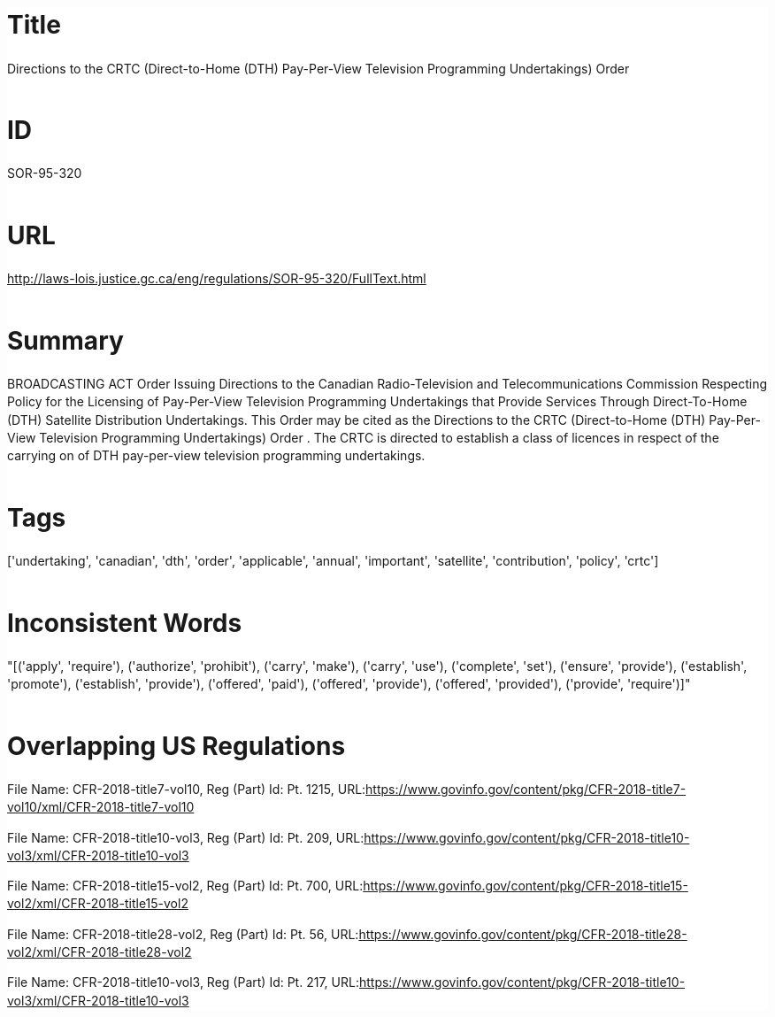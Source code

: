 # Title
Directions to the CRTC (Direct-to-Home (DTH) Pay-Per-View Television Programming Undertakings) Order


# ID
SOR-95-320

# URL
http://laws-lois.justice.gc.ca/eng/regulations/SOR-95-320/FullText.html


# Summary
BROADCASTING ACT Order Issuing Directions to the Canadian Radio-Television and Telecommunications Commission Respecting Policy for the Licensing of Pay-Per-View Television Programming Undertakings that Provide Services Through Direct-To-Home (DTH) Satellite Distribution Undertakings.
This Order may be cited as the  Directions to the CRTC (Direct-to-Home (DTH) Pay-Per-View Television Programming Undertakings) Order .
The CRTC is directed to establish a class of licences in respect of the carrying on of DTH pay-per-view television programming undertakings.


# Tags
['undertaking', 'canadian', 'dth', 'order', 'applicable', 'annual', 'important', 'satellite', 'contribution', 'policy', 'crtc']


# Inconsistent Words
"[('apply', 'require'), ('authorize', 'prohibit'), ('carry', 'make'), ('carry', 'use'), ('complete', 'set'), ('ensure', 'provide'), ('establish', 'promote'), ('establish', 'provide'), ('offered', 'paid'), ('offered', 'provide'), ('offered', 'provided'), ('provide', 'require')]"


# Overlapping US Regulations
File Name: CFR-2018-title7-vol10, Reg (Part) Id: Pt. 1215, URL:https://www.govinfo.gov/content/pkg/CFR-2018-title7-vol10/xml/CFR-2018-title7-vol10

File Name: CFR-2018-title10-vol3, Reg (Part) Id: Pt. 209, URL:https://www.govinfo.gov/content/pkg/CFR-2018-title10-vol3/xml/CFR-2018-title10-vol3

File Name: CFR-2018-title15-vol2, Reg (Part) Id: Pt. 700, URL:https://www.govinfo.gov/content/pkg/CFR-2018-title15-vol2/xml/CFR-2018-title15-vol2

File Name: CFR-2018-title28-vol2, Reg (Part) Id: Pt. 56, URL:https://www.govinfo.gov/content/pkg/CFR-2018-title28-vol2/xml/CFR-2018-title28-vol2

File Name: CFR-2018-title10-vol3, Reg (Part) Id: Pt. 217, URL:https://www.govinfo.gov/content/pkg/CFR-2018-title10-vol3/xml/CFR-2018-title10-vol3
